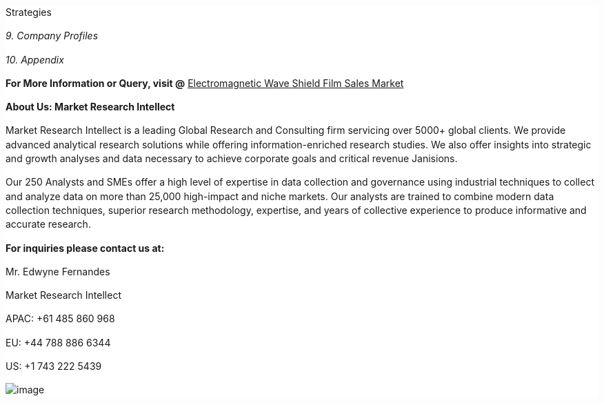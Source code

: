 Strategies</span></em></li></ul><p><em><span class="font-[700]">9. Company Profiles</span></em></p><p><em><span class="font-[700]">10. Appendix</span></em></p><p><span class="font-[700]"><strong>For More Information or Query, visit&nbsp;@</strong>&nbsp;</span><span class="font-[700]"><a href="https://www.marketresearchintellect.com/product/global-electromagnetic-wave-shield-film-sales-market/?utm_source=Linkedin&utm_medium=815" target="_blank" data-tracking-control-name="article-ssr-frontend-pulse_little-text-block" data-tracking-will-navigate="" data-test-link="">Electromagnetic Wave Shield Film Sales Market</a></span></p><p><strong><span class="font-[700]">About Us: Market Research Intellect</span></strong></p><p><span class="">Market Research Intellect is a leading Global Research and Consulting firm servicing over 5000+ global clients. We provide advanced analytical research solutions while offering information-enriched research studies.&nbsp;</span>We also offer insights into strategic and growth analyses and data necessary to achieve corporate goals and critical revenue Janisions.</p><p><span class="">Our 250 Analysts and SMEs offer a high level of expertise in data collection and governance using industrial techniques to collect and analyze data on more than 25,000 high-impact and niche markets. Our analysts are trained to combine modern data collection techniques, superior research methodology, expertise, and years of collective experience to produce informative and accurate research.</span></p><p><strong>For inquiries please contact us at:</strong></p><p>Mr. Edwyne Fernandes</p><p>Market Research Intellect</p><p>APAC: +61 485 860 968</p><p>EU: +44 788 886 6344</p><p>US: +1 743 222 5439</p>
![image](https://github.com/user-attachments/assets/f788d2e2-2a36-4989-9c35-23e9acc5ec7f)
